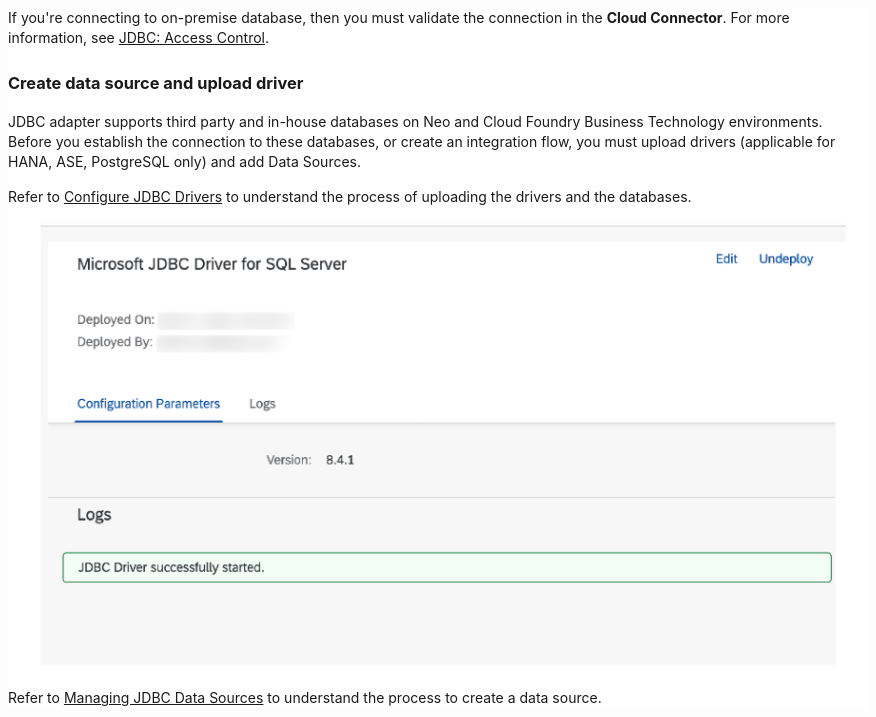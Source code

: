 If you're connecting to on-premise database, then you must validate the connection in the **Cloud Connector**. For more information, see [JDBC: Access Control](https://help.sap.com/docs/CP_CONNECTIVITY/cca91383641e40ffbe03bdc78f00f681/f42fe4471d6a4a5fb09b7f3bb83c66a4.html?version=Cloud&locale=en-US).


### Create data source and upload driver
JDBC adapter supports third party and in-house databases on Neo and Cloud Foundry Business Technology environments. Before you establish the connection to these databases, or create an integration flow, you must upload drivers (applicable for HANA, ASE, PostgreSQL only) and add Data Sources.

Refer to [Configure JDBC Drivers](https://help.sap.com/docs/CLOUD_INTEGRATION/368c481cd6954bdfa5d0435479fd4eaf/77c7d9550e12494eb600ec82496ef215.html?locale=en-US&version=Cloud) to understand the process of uploading the drivers and the databases.
![Uploading Drivers](Deploy-Driver.png)

Refer to [Managing JDBC Data Sources](https://help.sap.com/docs/CLOUD_INTEGRATION/368c481cd6954bdfa5d0435479fd4eaf/4c873fac537248e58767f74e4a74d867.html?locale=en-US&version=Cloud) to understand the process to create a data source.